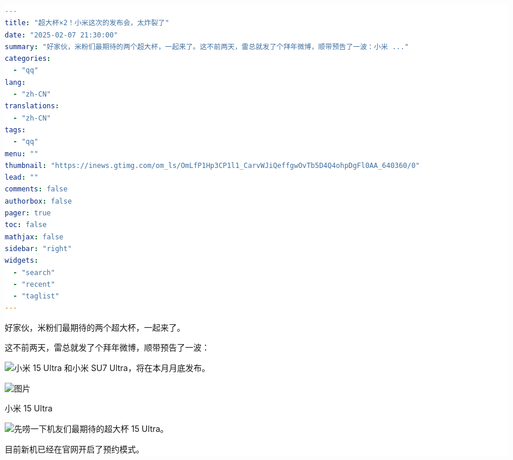 ```yaml
---
title: "超大杯×2！小米这次的发布会，太炸裂了"
date: "2025-02-07 21:30:00"
summary: "好家伙，米粉们最期待的两个超大杯，一起来了。这不前两天，雷总就发了个拜年微博，顺带预告了一波：小米 ..."
categories:
  - "qq"
lang:
  - "zh-CN"
translations:
  - "zh-CN"
tags:
  - "qq"
menu: ""
thumbnail: "https://inews.gtimg.com/om_ls/OmLfP1Hp3CP1l1_CarvWJiQeffgwOvTb5D4Q4ohpDgFl0AA_640360/0"
lead: ""
comments: false
authorbox: false
pager: true
toc: false
mathjax: false
sidebar: "right"
widgets:
  - "search"
  - "recent"
  - "taglist"
---
```


好家伙，米粉们最期待的两个超大杯，一起来了。

  


这不前两天，雷总就发了个拜年微博，顺带预告了一波：

  


![](https://inews.gtimg.com/news_bt/OL9ztB_N7n-tt1QWDXtYpIzG2anErG_CC6lo-B1koXIOEAA/641)小米 15 Ultra 和小米 SU7 Ultra，将在本月月底发布。

  


![图片](https://inews.gtimg.com/news_bt/Ol-edqccTeaFhk5miTKrTni9G4OK0pj1vxEcw0f33vizIAA/641)

  


小米 15 Ultra

  


![](https://inews.gtimg.com/news_bt/ObzySSS0k3IqkE5nsYVSCKl3375VFYRCv2xPo4mxevbqQAA/641)先唠一下机友们最期待的超大杯 15 Ultra。

  


目前新机已经在官网开启了预约模式。

